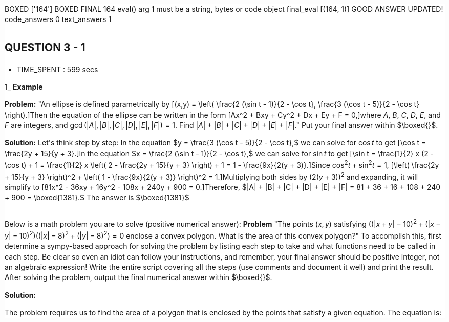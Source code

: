 BOXED ['164']
BOXED FINAL 164
eval() arg 1 must be a string, bytes or code object final_eval
[(164, 1)]
GOOD ANSWER UPDATED!
code_answers 0 text_answers 1



## QUESTION 3 - 1 
- TIME_SPENT : 599 secs

1_
**Example**

**Problem:** 
"An ellipse is defined parametrically by
\[(x,y) = \left( \frac{2 (\sin t - 1)}{2 - \cos t}, \frac{3 (\cos t - 5)}{2 - \cos t} \right).\]Then the equation of the ellipse can be written in the form
\[Ax^2 + Bxy + Cy^2 + Dx + Ey + F = 0,\]where $A,$ $B,$ $C,$ $D,$ $E,$ and $F$ are integers, and $\gcd(|A|,|B|,|C|,|D|,|E|,|F|) = 1.$  Find $|A| + |B| + |C| + |D| + |E| + |F|.$"
Put your final answer within $\boxed{}$.

**Solution:** 
Let's think step by step:
In the equation $y = \frac{3 (\cos t - 5)}{2 - \cos t},$ we can solve for $\cos t$ to get
\[\cos t = \frac{2y + 15}{y + 3}.\]In the equation $x = \frac{2 (\sin t - 1)}{2 - \cos t},$ we can solve for $\sin t$ to get
\[\sin t = \frac{1}{2} x (2 - \cos t) + 1 = \frac{1}{2} x \left( 2 - \frac{2y + 15}{y + 3} \right) + 1 = 1 - \frac{9x}{2(y + 3)}.\]Since $\cos^2 t + \sin^2 t = 1,$
\[\left( \frac{2y + 15}{y + 3} \right)^2 + \left( 1 - \frac{9x}{2(y + 3)} \right)^2 = 1.\]Multiplying both sides by $(2(y + 3))^2$ and expanding, it will simplify to
\[81x^2 - 36xy + 16y^2 - 108x + 240y + 900 = 0.\]Therefore, $|A| + |B| + |C| + |D| + |E| + |F| = 81 + 36 + 16 + 108 + 240 + 900 = \boxed{1381}.$ The answer is $\boxed{1381}$


---

Below is a math problem you are to solve (positive numerical answer):
**Problem**
"The points $\left(x, y\right)$ satisfying $((\vert x + y \vert - 10)^2 + ( \vert x - y \vert - 10)^2)((\vert x \vert - 8)^2 + ( \vert y \vert - 8)^2) = 0$ enclose a convex polygon. What is the area of this convex polygon?"
To accomplish this, first determine a sympy-based approach for solving the problem by listing each step to take and what functions need to be called in each step. Be clear so even an idiot can follow your instructions, and remember, your final answer should be positive integer, not an algebraic expression!
Write the entire script covering all the steps (use comments and document it well) and print the result. After solving the problem, output the final numerical answer within $\boxed{}$.

**Solution:** 



The problem requires us to find the area of a polygon that is enclosed by the points that satisfy a given equation. The equation is:
